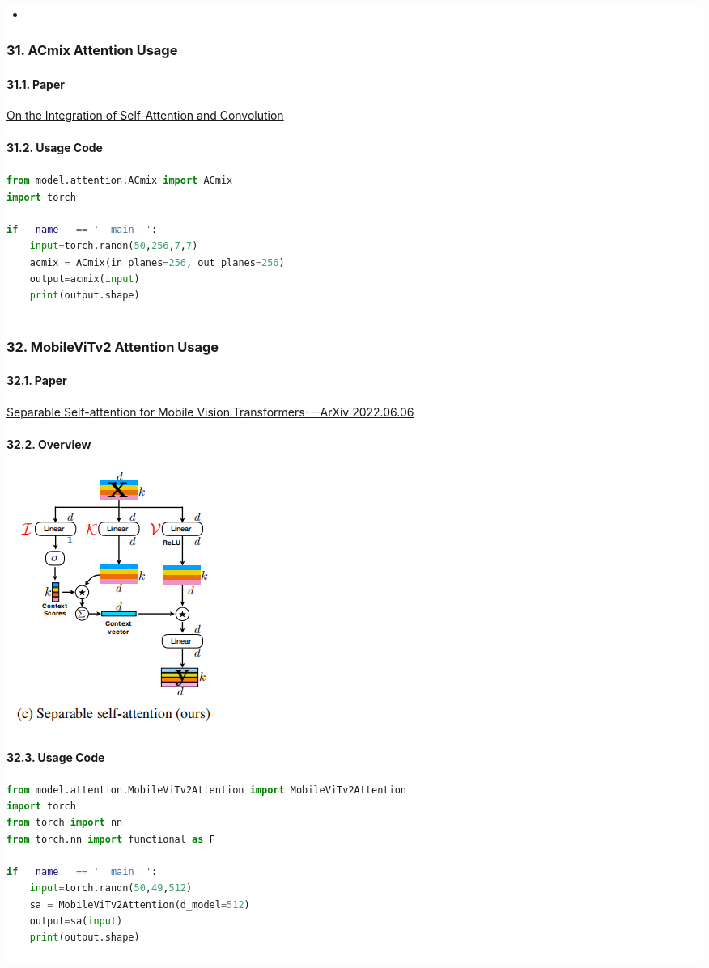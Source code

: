 -

### 31. ACmix Attention Usage

#### 31.1. Paper

[On the Integration of Self-Attention and Convolution](https://arxiv.org/pdf/2111.14556.pdf)

#### 31.2. Usage Code

```python
from model.attention.ACmix import ACmix
import torch

if __name__ == '__main__':
    input=torch.randn(50,256,7,7)
    acmix = ACmix(in_planes=256, out_planes=256)
    output=acmix(input)
    print(output.shape)
    
```

### 32. MobileViTv2 Attention Usage

#### 32.1. Paper

[Separable Self-attention for Mobile Vision Transformers---ArXiv 2022.06.06](https://arxiv.org/abs/2206.02680)


#### 32.2. Overview

![](./model/img/MobileViTv2.png)

#### 32.3. Usage Code

```python
from model.attention.MobileViTv2Attention import MobileViTv2Attention
import torch
from torch import nn
from torch.nn import functional as F

if __name__ == '__main__':
    input=torch.randn(50,49,512)
    sa = MobileViTv2Attention(d_model=512)
    output=sa(input)
    print(output.shape)
    
```
